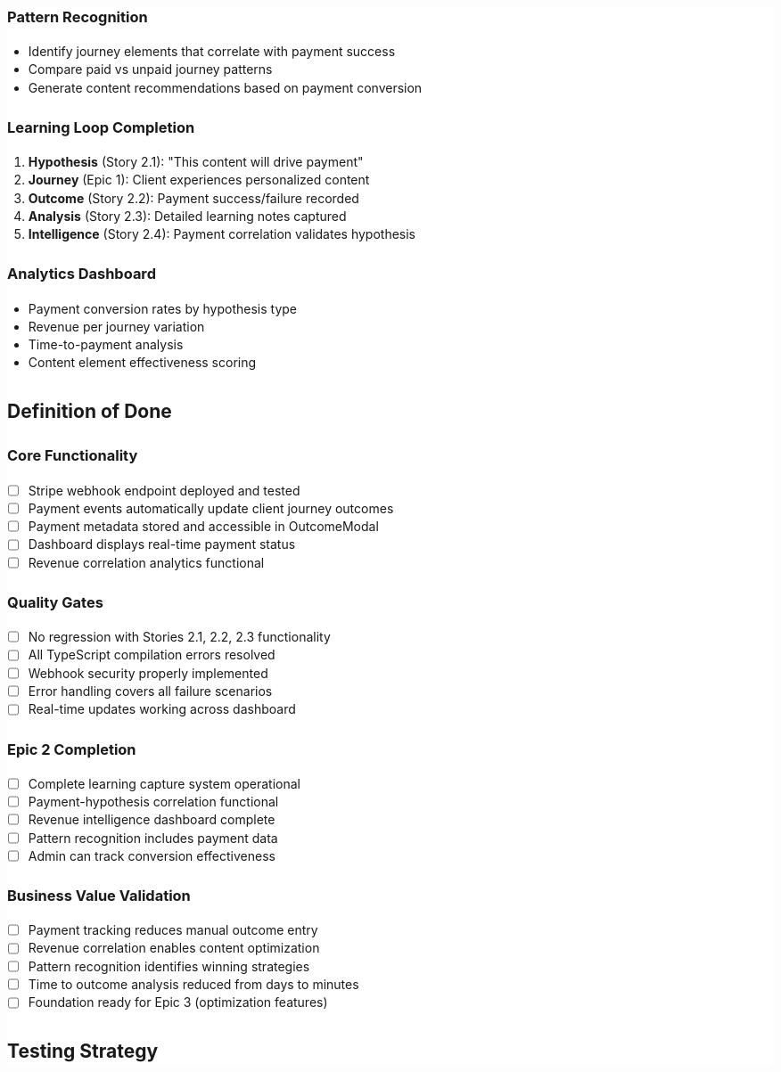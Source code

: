 ### Pattern Recognition
- Identify journey elements that correlate with payment success
- Compare paid vs unpaid journey patterns
- Generate content recommendations based on payment conversion

### Learning Loop Completion
1. **Hypothesis** (Story 2.1): "This content will drive payment"
2. **Journey** (Epic 1): Client experiences personalized content
3. **Outcome** (Story 2.2): Payment success/failure recorded
4. **Analysis** (Story 2.3): Detailed learning notes captured
5. **Intelligence** (Story 2.4): Payment correlation validates hypothesis

### Analytics Dashboard
- Payment conversion rates by hypothesis type
- Revenue per journey variation
- Time-to-payment analysis
- Content element effectiveness scoring

## Definition of Done

### Core Functionality
- [ ] Stripe webhook endpoint deployed and tested
- [ ] Payment events automatically update client journey outcomes
- [ ] Payment metadata stored and accessible in OutcomeModal
- [ ] Dashboard displays real-time payment status
- [ ] Revenue correlation analytics functional

### Quality Gates
- [ ] No regression with Stories 2.1, 2.2, 2.3 functionality
- [ ] All TypeScript compilation errors resolved
- [ ] Webhook security properly implemented
- [ ] Error handling covers all failure scenarios
- [ ] Real-time updates working across dashboard

### Epic 2 Completion
- [ ] Complete learning capture system operational
- [ ] Payment-hypothesis correlation functional
- [ ] Revenue intelligence dashboard complete
- [ ] Pattern recognition includes payment data
- [ ] Admin can track conversion effectiveness

### Business Value Validation
- [ ] Payment tracking reduces manual outcome entry
- [ ] Revenue correlation enables content optimization
- [ ] Pattern recognition identifies winning strategies
- [ ] Time to outcome analysis reduced from days to minutes
- [ ] Foundation ready for Epic 3 (optimization features)

## Testing Strategy
